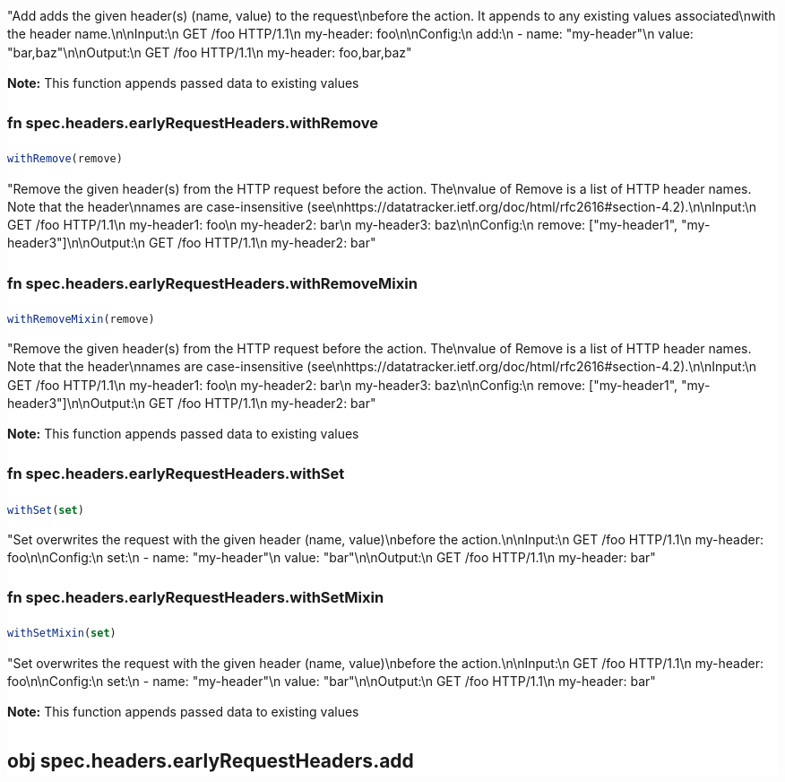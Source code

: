 "Add adds the given header(s) (name, value) to the request\nbefore the action. It appends to any existing values associated\nwith the header name.\n\nInput:\n  GET /foo HTTP/1.1\n  my-header: foo\n\nConfig:\n  add:\n  - name: \"my-header\"\n    value: \"bar,baz\"\n\nOutput:\n  GET /foo HTTP/1.1\n  my-header: foo,bar,baz"

**Note:** This function appends passed data to existing values

### fn spec.headers.earlyRequestHeaders.withRemove

```ts
withRemove(remove)
```

"Remove the given header(s) from the HTTP request before the action. The\nvalue of Remove is a list of HTTP header names. Note that the header\nnames are case-insensitive (see\nhttps://datatracker.ietf.org/doc/html/rfc2616#section-4.2).\n\nInput:\n  GET /foo HTTP/1.1\n  my-header1: foo\n  my-header2: bar\n  my-header3: baz\n\nConfig:\n  remove: [\"my-header1\", \"my-header3\"]\n\nOutput:\n  GET /foo HTTP/1.1\n  my-header2: bar"

### fn spec.headers.earlyRequestHeaders.withRemoveMixin

```ts
withRemoveMixin(remove)
```

"Remove the given header(s) from the HTTP request before the action. The\nvalue of Remove is a list of HTTP header names. Note that the header\nnames are case-insensitive (see\nhttps://datatracker.ietf.org/doc/html/rfc2616#section-4.2).\n\nInput:\n  GET /foo HTTP/1.1\n  my-header1: foo\n  my-header2: bar\n  my-header3: baz\n\nConfig:\n  remove: [\"my-header1\", \"my-header3\"]\n\nOutput:\n  GET /foo HTTP/1.1\n  my-header2: bar"

**Note:** This function appends passed data to existing values

### fn spec.headers.earlyRequestHeaders.withSet

```ts
withSet(set)
```

"Set overwrites the request with the given header (name, value)\nbefore the action.\n\nInput:\n  GET /foo HTTP/1.1\n  my-header: foo\n\nConfig:\n  set:\n  - name: \"my-header\"\n    value: \"bar\"\n\nOutput:\n  GET /foo HTTP/1.1\n  my-header: bar"

### fn spec.headers.earlyRequestHeaders.withSetMixin

```ts
withSetMixin(set)
```

"Set overwrites the request with the given header (name, value)\nbefore the action.\n\nInput:\n  GET /foo HTTP/1.1\n  my-header: foo\n\nConfig:\n  set:\n  - name: \"my-header\"\n    value: \"bar\"\n\nOutput:\n  GET /foo HTTP/1.1\n  my-header: bar"

**Note:** This function appends passed data to existing values

## obj spec.headers.earlyRequestHeaders.add

